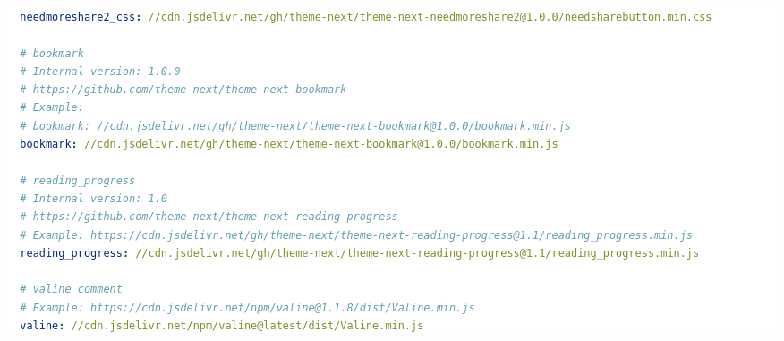 ```yaml
  needmoreshare2_css: //cdn.jsdelivr.net/gh/theme-next/theme-next-needmoreshare2@1.0.0/needsharebutton.min.css

  # bookmark
  # Internal version: 1.0.0
  # https://github.com/theme-next/theme-next-bookmark
  # Example: 
  # bookmark: //cdn.jsdelivr.net/gh/theme-next/theme-next-bookmark@1.0.0/bookmark.min.js
  bookmark: //cdn.jsdelivr.net/gh/theme-next/theme-next-bookmark@1.0.0/bookmark.min.js

  # reading_progress
  # Internal version: 1.0
  # https://github.com/theme-next/theme-next-reading-progress
  # Example: https://cdn.jsdelivr.net/gh/theme-next/theme-next-reading-progress@1.1/reading_progress.min.js
  reading_progress: //cdn.jsdelivr.net/gh/theme-next/theme-next-reading-progress@1.1/reading_progress.min.js

  # valine comment
  # Example: https://cdn.jsdelivr.net/npm/valine@1.1.8/dist/Valine.min.js
  valine: //cdn.jsdelivr.net/npm/valine@latest/dist/Valine.min.js
```